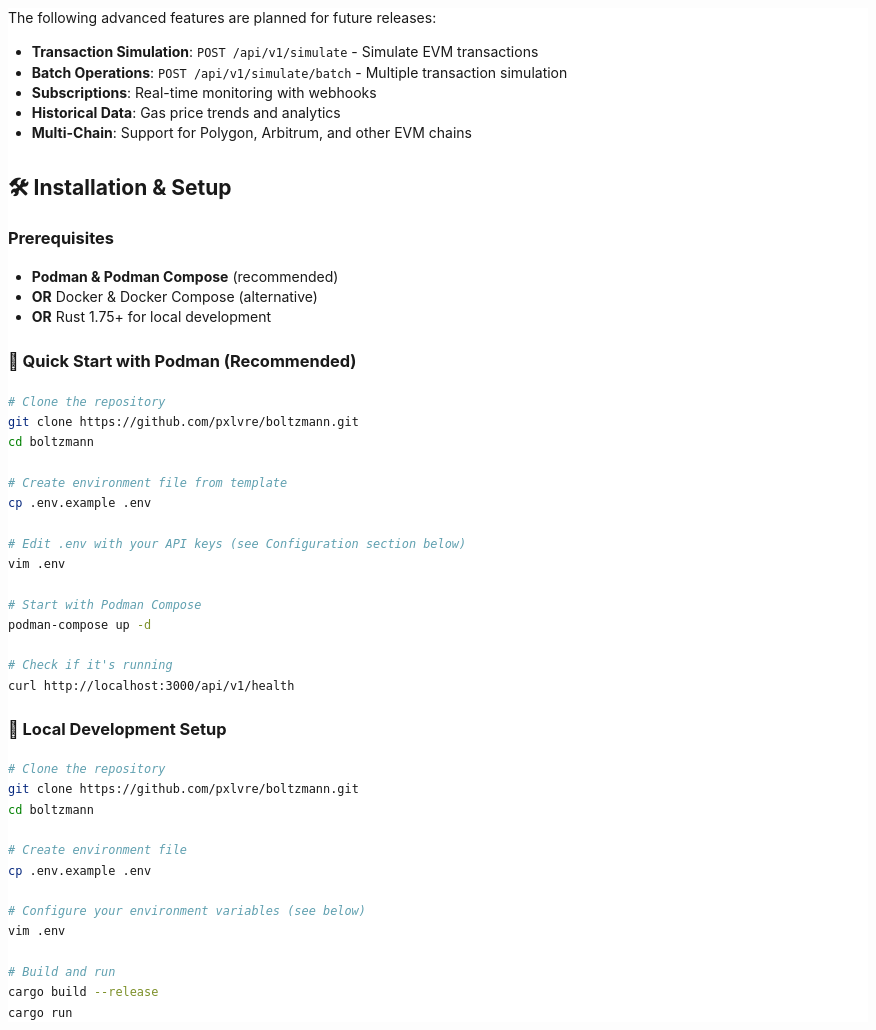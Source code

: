 The following advanced features are planned for future releases:

- **Transaction Simulation**: `POST /api/v1/simulate` - Simulate EVM transactions
- **Batch Operations**: `POST /api/v1/simulate/batch` - Multiple transaction simulation
- **Subscriptions**: Real-time monitoring with webhooks
- **Historical Data**: Gas price trends and analytics
- **Multi-Chain**: Support for Polygon, Arbitrum, and other EVM chains

## 🛠️ Installation & Setup

### Prerequisites

- **Podman & Podman Compose** (recommended)
- **OR** Docker & Docker Compose (alternative)
- **OR** Rust 1.75+ for local development

### 🐳 Quick Start with Podman (Recommended)

```bash
# Clone the repository
git clone https://github.com/pxlvre/boltzmann.git
cd boltzmann

# Create environment file from template
cp .env.example .env

# Edit .env with your API keys (see Configuration section below)
vim .env

# Start with Podman Compose
podman-compose up -d

# Check if it's running
curl http://localhost:3000/api/v1/health
```

### 🦀 Local Development Setup

```bash
# Clone the repository
git clone https://github.com/pxlvre/boltzmann.git
cd boltzmann

# Create environment file
cp .env.example .env

# Configure your environment variables (see below)
vim .env

# Build and run
cargo build --release
cargo run
```
